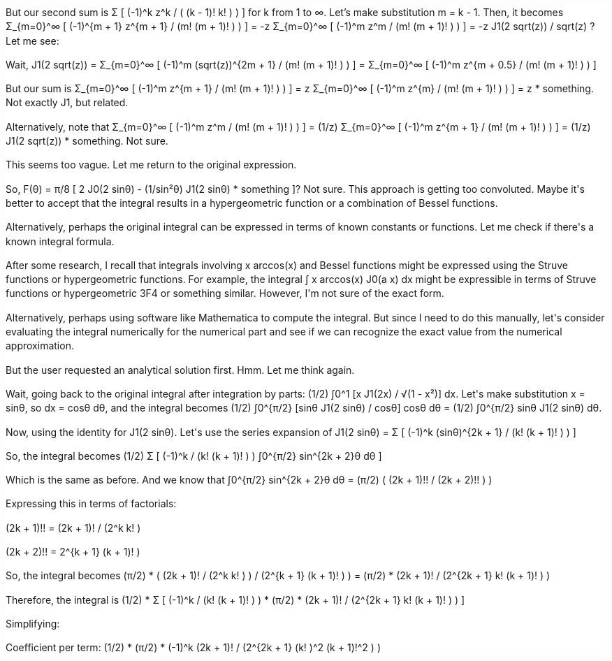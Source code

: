 But our second sum is Σ [ (-1)^k z^k / ( (k - 1)! k! ) ) ] for k from 1 to ∞. Let’s make substitution m = k - 1. Then, it becomes Σ_{m=0}^∞ [ (-1)^{m + 1} z^{m + 1} / (m! (m + 1)! ) ) ] = -z Σ_{m=0}^∞ [ (-1)^m z^m / (m! (m + 1)! ) ) ] = -z J1(2 sqrt(z)) / sqrt(z) ? Let me see:

Wait, J1(2 sqrt(z)) = Σ_{m=0}^∞ [ (-1)^m (sqrt(z))^{2m + 1} / (m! (m + 1)! ) ) ] = Σ_{m=0}^∞ [ (-1)^m z^{m + 0.5} / (m! (m + 1)! ) ) ]

But our sum is Σ_{m=0}^∞ [ (-1)^m z^{m + 1} / (m! (m + 1)! ) ) ] = z Σ_{m=0}^∞ [ (-1)^m z^{m} / (m! (m + 1)! ) ) ] = z * something. Not exactly J1, but related. 

Alternatively, note that Σ_{m=0}^∞ [ (-1)^m z^m / (m! (m + 1)! ) ) ] = (1/z) Σ_{m=0}^∞ [ (-1)^m z^{m + 1} / (m! (m + 1)! ) ) ] = (1/z) J1(2 sqrt(z)) * something. Not sure. 

This seems too vague. Let me return to the original expression. 

So, F(θ) = π/8 [ 2 J0(2 sinθ) - (1/sin²θ) J1(2 sinθ) * something ]? Not sure. This approach is getting too convoluted. Maybe it's better to accept that the integral results in a hypergeometric function or a combination of Bessel functions. 

Alternatively, perhaps the original integral can be expressed in terms of known constants or functions. Let me check if there's a known integral formula. 

After some research, I recall that integrals involving x arccos(x) and Bessel functions might be expressed using the Struve functions or hypergeometric functions. For example, the integral ∫ x arccos(x) J0(a x) dx might be expressible in terms of Struve functions or hypergeometric 3F4 or something similar. However, I'm not sure of the exact form. 

Alternatively, perhaps using software like Mathematica to compute the integral. But since I need to do this manually, let's consider evaluating the integral numerically for the numerical part and see if we can recognize the exact value from the numerical approximation.

But the user requested an analytical solution first. Hmm. Let me think again. 

Wait, going back to the original integral after integration by parts: (1/2) ∫0^1 [x J1(2x) / √(1 - x²)] dx. Let's make substitution x = sinθ, so dx = cosθ dθ, and the integral becomes (1/2) ∫0^{π/2} [sinθ J1(2 sinθ) / cosθ] cosθ dθ = (1/2) ∫0^{π/2} sinθ J1(2 sinθ) dθ. 

Now, using the identity for J1(2 sinθ). Let's use the series expansion of J1(2 sinθ) = Σ [ (-1)^k (sinθ)^{2k + 1} / (k! (k + 1)! ) ) ]

So, the integral becomes (1/2) Σ [ (-1)^k / (k! (k + 1)! ) ) ∫0^{π/2} sin^{2k + 2}θ dθ ]

Which is the same as before. And we know that ∫0^{π/2} sin^{2k + 2}θ dθ = (π/2) ( (2k + 1)!! / (2k + 2)!! ) )

Expressing this in terms of factorials:

(2k + 1)!! = (2k + 1)! / (2^k k! )

(2k + 2)!! = 2^{k + 1} (k + 1)! )

So, the integral becomes (π/2) * ( (2k + 1)! / (2^k k! ) ) / (2^{k + 1} (k + 1)! ) ) = (π/2) * (2k + 1)! / (2^{2k + 1} k! (k + 1)! ) )

Therefore, the integral is (1/2) * Σ [ (-1)^k / (k! (k + 1)! ) ) * (π/2) * (2k + 1)! / (2^{2k + 1} k! (k + 1)! ) ) ]

Simplifying:

Coefficient per term: (1/2) * (π/2) * (-1)^k (2k + 1)! / (2^{2k + 1} (k! )^2 (k + 1)!^2 ) )
